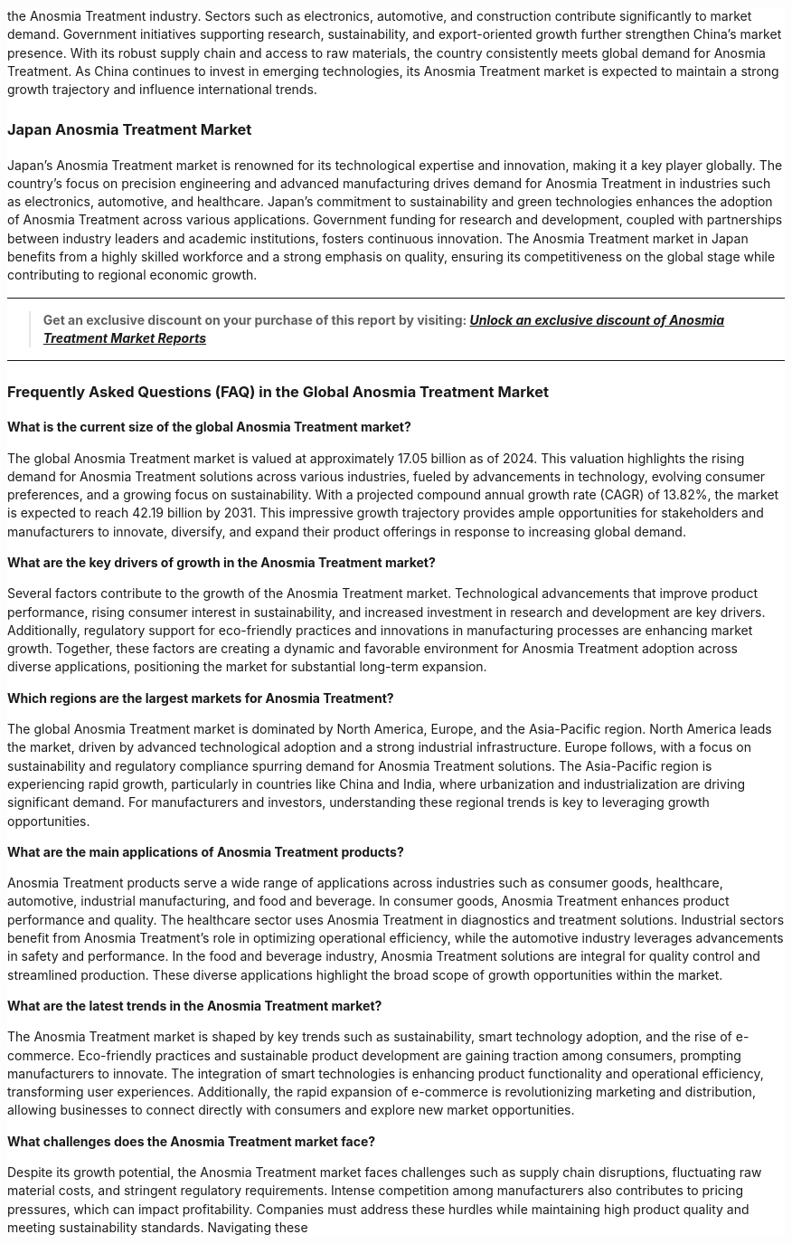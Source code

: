 the Anosmia Treatment industry. Sectors such as electronics, automotive, and construction contribute significantly to market demand. Government initiatives supporting research, sustainability, and export-oriented growth further strengthen China&rsquo;s market presence. With its robust supply chain and access to raw materials, the country consistently meets global demand for Anosmia Treatment. As China continues to invest in emerging technologies, its Anosmia Treatment market is expected to maintain a strong growth trajectory and influence international trends.</p><h3>Japan Anosmia Treatment Market</h3><p>Japan&rsquo;s Anosmia Treatment market is renowned for its technological expertise and innovation, making it a key player globally. The country&rsquo;s focus on precision engineering and advanced manufacturing drives demand for Anosmia Treatment in industries such as electronics, automotive, and healthcare. Japan&rsquo;s commitment to sustainability and green technologies enhances the adoption of Anosmia Treatment across various applications. Government funding for research and development, coupled with partnerships between industry leaders and academic institutions, fosters continuous innovation. The Anosmia Treatment market in Japan benefits from a highly skilled workforce and a strong emphasis on quality, ensuring its competitiveness on the global stage while contributing to regional economic growth.</p><hr /><blockquote><p><strong>Get an exclusive discount on your purchase of this report by visiting: <em><a href="://marketresearchpulse.com/ask-for-discount/105265?utm_source=Github&amp;utm_medium=0116">Unlock an exclusive discount of Anosmia Treatment Market Reports</a></em>&nbsp;</strong></p></blockquote><hr /><h3>Frequently Asked Questions (FAQ) in the Global Anosmia Treatment Market</h3><p><strong>What is the current size of the global Anosmia Treatment market?</strong></p><p>The global Anosmia Treatment market is valued at approximately 17.05 billion as of 2024. This valuation highlights the rising demand for Anosmia Treatment solutions across various industries, fueled by advancements in technology, evolving consumer preferences, and a growing focus on sustainability. With a projected compound annual growth rate (CAGR) of 13.82%, the market is expected to reach 42.19 billion by 2031. This impressive growth trajectory provides ample opportunities for stakeholders and manufacturers to innovate, diversify, and expand their product offerings in response to increasing global demand.</p><p><strong>What are the key drivers of growth in the Anosmia Treatment market?</strong></p><p>Several factors contribute to the growth of the Anosmia Treatment market. Technological advancements that improve product performance, rising consumer interest in sustainability, and increased investment in research and development are key drivers. Additionally, regulatory support for eco-friendly practices and innovations in manufacturing processes are enhancing market growth. Together, these factors are creating a dynamic and favorable environment for Anosmia Treatment adoption across diverse applications, positioning the market for substantial long-term expansion.</p><p><strong>Which regions are the largest markets for Anosmia Treatment?</strong></p><p>The global Anosmia Treatment market is dominated by North America, Europe, and the Asia-Pacific region. North America leads the market, driven by advanced technological adoption and a strong industrial infrastructure. Europe follows, with a focus on sustainability and regulatory compliance spurring demand for Anosmia Treatment solutions. The Asia-Pacific region is experiencing rapid growth, particularly in countries like China and India, where urbanization and industrialization are driving significant demand. For manufacturers and investors, understanding these regional trends is key to leveraging growth opportunities.</p><p><strong>What are the main applications of Anosmia Treatment products?</strong></p><p>Anosmia Treatment products serve a wide range of applications across industries such as consumer goods, healthcare, automotive, industrial manufacturing, and food and beverage. In consumer goods, Anosmia Treatment enhances product performance and quality. The healthcare sector uses Anosmia Treatment in diagnostics and treatment solutions. Industrial sectors benefit from Anosmia Treatment&rsquo;s role in optimizing operational efficiency, while the automotive industry leverages advancements in safety and performance. In the food and beverage industry, Anosmia Treatment solutions are integral for quality control and streamlined production. These diverse applications highlight the broad scope of growth opportunities within the market.</p><p><strong>What are the latest trends in the Anosmia Treatment market?</strong></p><p>The Anosmia Treatment market is shaped by key trends such as sustainability, smart technology adoption, and the rise of e-commerce. Eco-friendly practices and sustainable product development are gaining traction among consumers, prompting manufacturers to innovate. The integration of smart technologies is enhancing product functionality and operational efficiency, transforming user experiences. Additionally, the rapid expansion of e-commerce is revolutionizing marketing and distribution, allowing businesses to connect directly with consumers and explore new market opportunities.</p><p><strong>What challenges does the Anosmia Treatment market face?</strong></p><p>Despite its growth potential, the Anosmia Treatment market faces challenges such as supply chain disruptions, fluctuating raw material costs, and stringent regulatory requirements. Intense competition among manufacturers also contributes to pricing pressures, which can impact profitability. Companies must address these hurdles while maintaining high product quality and meeting sustainability standards. Navigating these